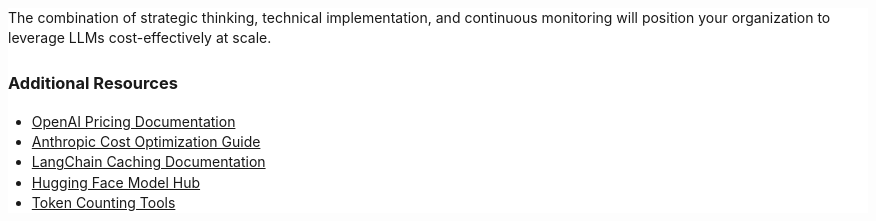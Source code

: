 The combination of strategic thinking, technical implementation, and continuous monitoring will position your organization to leverage LLMs cost-effectively at scale.

### Additional Resources

- [OpenAI Pricing Documentation](https://openai.com/pricing)
- [Anthropic Cost Optimization Guide](https://www.anthropic.com/pricing)
- [LangChain Caching Documentation](https://python.langchain.com/docs/modules/model_io/models/llms/how_to/llm_caching)
- [Hugging Face Model Hub](https://huggingface.co/models)
- [Token Counting Tools](https://platform.openai.com/tokenizer)
